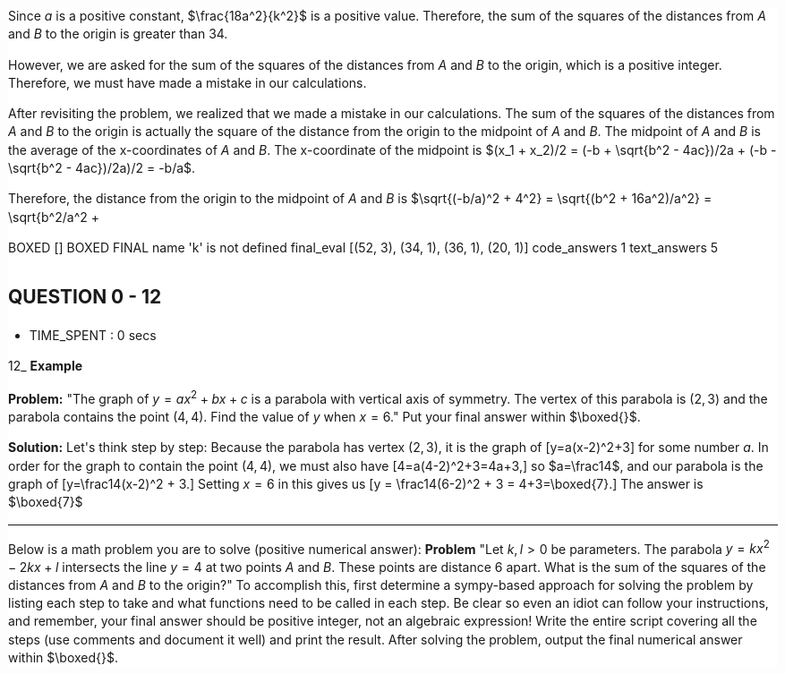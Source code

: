 Since $a$ is a positive constant, $\frac{18a^2}{k^2}$ is a positive value. Therefore, the sum of the squares of the distances from $A$ and $B$ to the origin is greater than $34$.

However, we are asked for the sum of the squares of the distances from $A$ and $B$ to the origin, which is a positive integer. Therefore, we must have made a mistake in our calculations.

After revisiting the problem, we realized that we made a mistake in our calculations. The sum of the squares of the distances from $A$ and $B$ to the origin is actually the square of the distance from the origin to the midpoint of $A$ and $B$. The midpoint of $A$ and $B$ is the average of the x-coordinates of $A$ and $B$. The x-coordinate of the midpoint is $(x_1 + x_2)/2 = (-b + \sqrt{b^2 - 4ac})/2a + (-b - \sqrt{b^2 - 4ac})/2a)/2 = -b/a$.

Therefore, the distance from the origin to the midpoint of $A$ and $B$ is $\sqrt{(-b/a)^2 + 4^2} = \sqrt{(b^2 + 16a^2)/a^2} = \sqrt{b^2/a^2 +

BOXED []
BOXED FINAL 
name 'k' is not defined final_eval
[(52, 3), (34, 1), (36, 1), (20, 1)]
code_answers 1 text_answers 5



## QUESTION 0 - 12 
- TIME_SPENT : 0 secs

12_
**Example**

**Problem:** 
"The graph of $y=ax^2 + bx + c$ is a parabola with vertical axis of symmetry.  The vertex of this parabola is $(2,3)$ and the parabola contains the point $(4,4)$.  Find the value of $y$ when $x=6$."
Put your final answer within $\boxed{}$.

**Solution:** 
Let's think step by step:
Because the parabola has vertex $(2,3)$, it is the graph of  \[y=a(x-2)^2+3\] for some number $a$.  In order for the graph to contain the point $(4,4)$, we must also have  \[4=a(4-2)^2+3=4a+3,\] so $a=\frac14$, and our parabola is the graph of \[y=\frac14(x-2)^2 + 3.\] Setting $x=6$ in this gives us  \[y = \frac14(6-2)^2 + 3 = 4+3=\boxed{7}.\] The answer is $\boxed{7}$


---

Below is a math problem you are to solve (positive numerical answer):
**Problem**
"Let $k, l > 0$ be parameters. The parabola $y = kx^2 - 2kx + l$ intersects the line $y = 4$ at two points $A$ and $B$. These points are distance 6 apart. What is the sum of the squares of the distances from $A$ and $B$ to the origin?"
To accomplish this, first determine a sympy-based approach for solving the problem by listing each step to take and what functions need to be called in each step. Be clear so even an idiot can follow your instructions, and remember, your final answer should be positive integer, not an algebraic expression!
Write the entire script covering all the steps (use comments and document it well) and print the result. After solving the problem, output the final numerical answer within $\boxed{}$.
